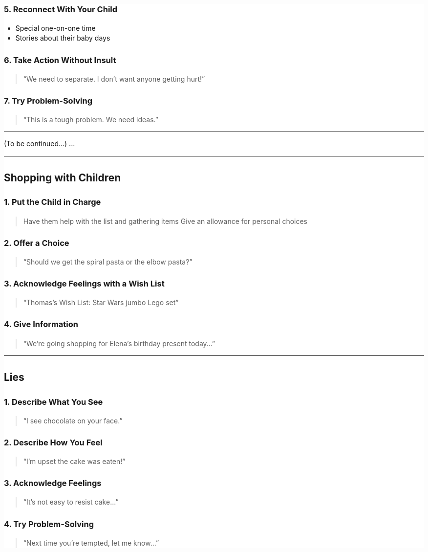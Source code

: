 ### 5. Reconnect With Your Child
- Special one-on-one time
- Stories about their baby days

### 6. Take Action Without Insult
> “We need to separate. I don’t want anyone getting hurt!”

### 7. Try Problem-Solving
> “This is a tough problem. We need ideas.”

---

(To be continued...)
...

---

## Shopping with Children

### 1. Put the Child in Charge
> Have them help with the list and gathering items
> Give an allowance for personal choices

### 2. Offer a Choice
> “Should we get the spiral pasta or the elbow pasta?”

### 3. Acknowledge Feelings with a Wish List
> “Thomas’s Wish List: Star Wars jumbo Lego set”

### 4. Give Information
> “We’re going shopping for Elena’s birthday present today...”

---

## Lies

### 1. Describe What You See
> “I see chocolate on your face.”

### 2. Describe How You Feel
> “I’m upset the cake was eaten!”

### 3. Acknowledge Feelings
> “It’s not easy to resist cake...”

### 4. Try Problem-Solving
> “Next time you’re tempted, let me know...”
